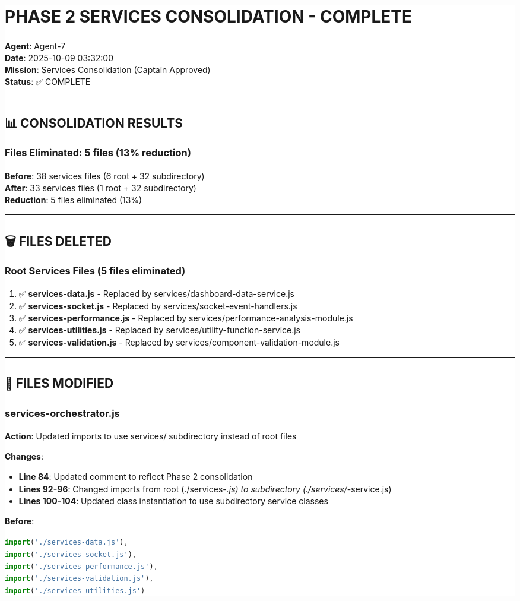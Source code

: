 # PHASE 2 SERVICES CONSOLIDATION - COMPLETE

**Agent**: Agent-7  
**Date**: 2025-10-09 03:32:00  
**Mission**: Services Consolidation (Captain Approved)  
**Status**: ✅ COMPLETE

---

## 📊 CONSOLIDATION RESULTS

### Files Eliminated: 5 files (13% reduction)

**Before**: 38 services files (6 root + 32 subdirectory)  
**After**: 33 services files (1 root + 32 subdirectory)  
**Reduction**: 5 files eliminated (13%)

---

## 🗑️ FILES DELETED

### Root Services Files (5 files eliminated)
1. ✅ **services-data.js** - Replaced by services/dashboard-data-service.js
2. ✅ **services-socket.js** - Replaced by services/socket-event-handlers.js
3. ✅ **services-performance.js** - Replaced by services/performance-analysis-module.js
4. ✅ **services-utilities.js** - Replaced by services/utility-function-service.js
5. ✅ **services-validation.js** - Replaced by services/component-validation-module.js

---

## 🔧 FILES MODIFIED

### services-orchestrator.js
**Action**: Updated imports to use services/ subdirectory instead of root files

**Changes**:
- **Line 84**: Updated comment to reflect Phase 2 consolidation
- **Lines 92-96**: Changed imports from root (./services-*.js) to subdirectory (./services/*-service.js)
- **Lines 100-104**: Updated class instantiation to use subdirectory service classes

**Before**:
```javascript
import('./services-data.js'),
import('./services-socket.js'),
import('./services-performance.js'),
import('./services-validation.js'),
import('./services-utilities.js')
```
